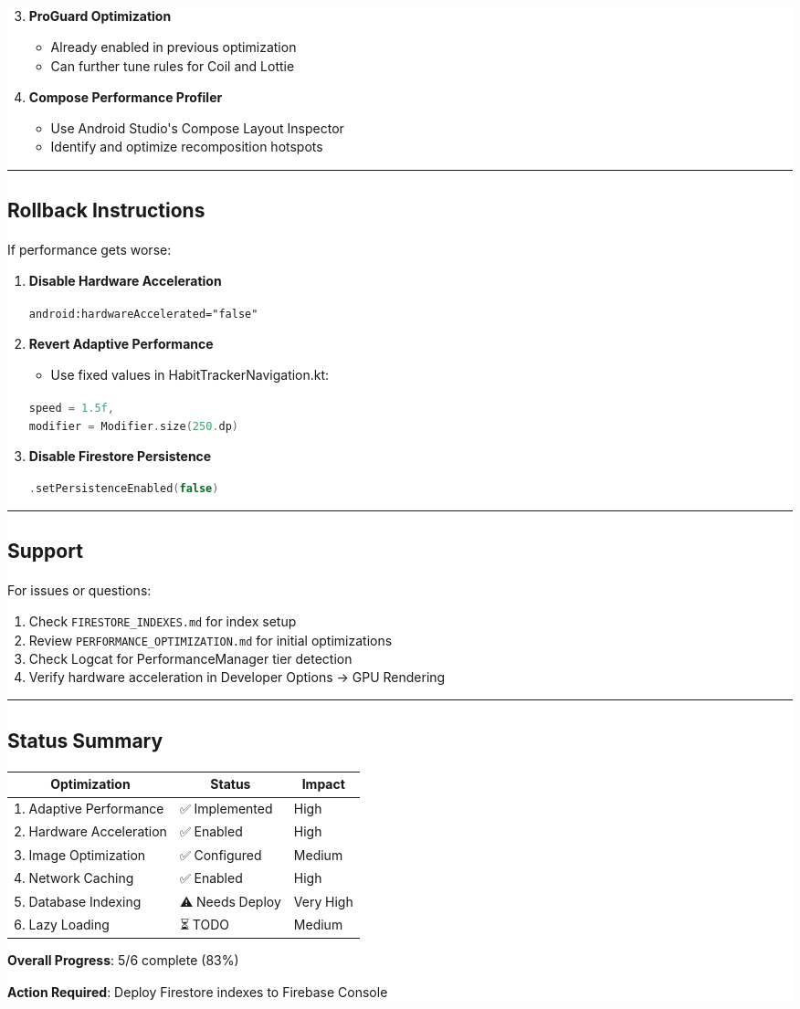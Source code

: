 3. **ProGuard Optimization**
   - Already enabled in previous optimization
   - Can further tune rules for Coil and Lottie
   
4. **Compose Performance Profiler**
   - Use Android Studio's Compose Layout Inspector
   - Identify and optimize recomposition hotspots

---

## Rollback Instructions

If performance gets worse:

1. **Disable Hardware Acceleration**
   ```xml
   android:hardwareAccelerated="false"
   ```

2. **Revert Adaptive Performance**
   - Use fixed values in HabitTrackerNavigation.kt:
   ```kotlin
   speed = 1.5f,
   modifier = Modifier.size(250.dp)
   ```

3. **Disable Firestore Persistence**
   ```kotlin
   .setPersistenceEnabled(false)
   ```

---

## Support

For issues or questions:
1. Check `FIRESTORE_INDEXES.md` for index setup
2. Review `PERFORMANCE_OPTIMIZATION.md` for initial optimizations
3. Check Logcat for PerformanceManager tier detection
4. Verify hardware acceleration in Developer Options → GPU Rendering

---

## Status Summary

| Optimization | Status | Impact |
|-------------|--------|--------|
| 1. Adaptive Performance | ✅ Implemented | High |
| 2. Hardware Acceleration | ✅ Enabled | High |
| 3. Image Optimization | ✅ Configured | Medium |
| 4. Network Caching | ✅ Enabled | High |
| 5. Database Indexing | ⚠️ Needs Deploy | Very High |
| 6. Lazy Loading | ⏳ TODO | Medium |

**Overall Progress**: 5/6 complete (83%)

**Action Required**: Deploy Firestore indexes to Firebase Console
